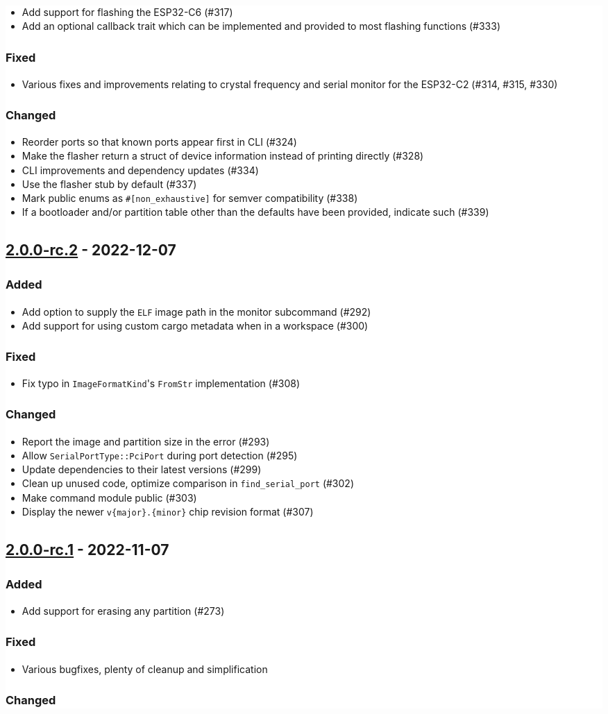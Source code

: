 - Add support for flashing the ESP32-C6 (#317)
- Add an optional callback trait which can be implemented and provided to most flashing functions (#333)

### Fixed

- Various fixes and improvements relating to crystal frequency and serial monitor for the ESP32-C2 (#314, #315, #330)

### Changed

- Reorder ports so that known ports appear first in CLI (#324)
- Make the flasher return a struct of device information instead of printing directly (#328)
- CLI improvements and dependency updates (#334)
- Use the flasher stub by default (#337)
- Mark public enums as `#[non_exhaustive]` for semver compatibility (#338)
- If a bootloader and/or partition table other than the defaults have been provided, indicate such (#339)

## [2.0.0-rc.2] - 2022-12-07

### Added

- Add option to supply the `ELF` image path in the monitor subcommand (#292)
- Add support for using custom cargo metadata when in a workspace (#300)

### Fixed

- Fix typo in `ImageFormatKind`'s `FromStr` implementation (#308)

### Changed

- Report the image and partition size in the error (#293)
- Allow `SerialPortType::PciPort` during port detection (#295)
- Update dependencies to their latest versions (#299)
- Clean up unused code, optimize comparison in `find_serial_port` (#302)
- Make command module public (#303)
- Display the newer `v{major}.{minor}` chip revision format (#307)

## [2.0.0-rc.1] - 2022-11-07

### Added

- Add support for erasing any partition (#273)

### Fixed

- Various bugfixes, plenty of cleanup and simplification

### Changed


[Unreleased]: https://github.com/esp-rs/espflash/compare/v3.3.0...HEAD
[3.3.0]: https://github.com/esp-rs/espflash/compare/v3.2.0...v3.3.0
[3.2.0]: https://github.com/esp-rs/espflash/compare/v3.1.1...v3.2.0
[3.1.1]: https://github.com/esp-rs/espflash/compare/v3.1.0...v3.1.1
[3.1.0]: https://github.com/esp-rs/espflash/compare/v3.0.0...v3.1.0
[3.0.0]: https://github.com/esp-rs/espflash/compare/v3.0.0-rc.2...v3.0.0
[3.0.0-rc.2]: https://github.com/esp-rs/espflash/compare/v3.0.0-rc.1...v3.0.0-rc.2
[3.0.0-rc.1]: https://github.com/esp-rs/espflash/compare/v2.1.0...v3.0.0-rc.1
[2.1.0]: https://github.com/esp-rs/espflash/compare/v2.0.1...v2.1.0
[2.0.1]: https://github.com/esp-rs/espflash/compare/v2.0.0...v2.0.1
[2.0.0]: https://github.com/esp-rs/espflash/compare/v2.0.0-rc.4...v2.0.0
[2.0.0-rc.4]: https://github.com/esp-rs/espflash/compare/v2.0.0-rc.3...v2.0.0-rc.4
[2.0.0-rc.3]: https://github.com/esp-rs/espflash/compare/v2.0.0-rc.2...v2.0.0-rc.3
[2.0.0-rc.2]: https://github.com/esp-rs/espflash/compare/v2.0.0-rc.1...v2.0.0-rc.2
[2.0.0-rc.1]: https://github.com/esp-rs/espflash/compare/v1.7.0...v2.0.0-rc.1
[1.7.0]: https://github.com/esp-rs/espflash/compare/v1.6.0...v1.7.0
[1.6.0]: https://github.com/esp-rs/espflash/compare/v1.5.1...v1.6.0
[1.5.1]: https://github.com/esp-rs/espflash/compare/v1.5.0...v1.5.1
[1.5.0]: https://github.com/esp-rs/espflash/compare/v1.4.1...v1.5.0
[1.4.1]: https://github.com/esp-rs/espflash/compare/v1.4.0...v1.4.1
[1.4.0]: https://github.com/esp-rs/espflash/compare/v1.3.0...v1.4.0
[1.3.0]: https://github.com/esp-rs/espflash/compare/v1.2.0...v1.3.0
[1.2.0]: https://github.com/esp-rs/espflash/compare/v1.1.0...v1.2.0
[1.1.0]: https://github.com/esp-rs/espflash/compare/v1.0.1...v1.1.0
[1.0.1]: https://github.com/esp-rs/espflash/compare/v1.0.0...v1.0.1
[1.0.0]: https://github.com/esp-rs/espflash/releases/tag/v1.0.0